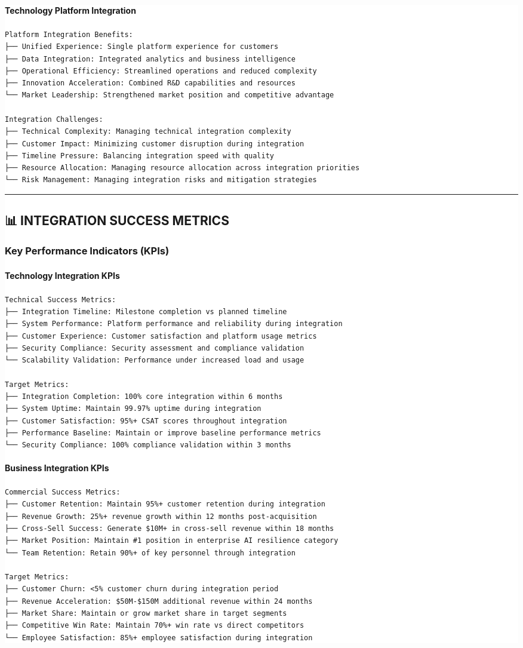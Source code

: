 #### **Technology Platform Integration**
```
Platform Integration Benefits:
├── Unified Experience: Single platform experience for customers
├── Data Integration: Integrated analytics and business intelligence
├── Operational Efficiency: Streamlined operations and reduced complexity
├── Innovation Acceleration: Combined R&D capabilities and resources
└── Market Leadership: Strengthened market position and competitive advantage

Integration Challenges:
├── Technical Complexity: Managing technical integration complexity
├── Customer Impact: Minimizing customer disruption during integration
├── Timeline Pressure: Balancing integration speed with quality
├── Resource Allocation: Managing resource allocation across integration priorities
└── Risk Management: Managing integration risks and mitigation strategies
```

---

## 📊 **INTEGRATION SUCCESS METRICS**

### **Key Performance Indicators (KPIs)**

#### **Technology Integration KPIs**
```
Technical Success Metrics:
├── Integration Timeline: Milestone completion vs planned timeline
├── System Performance: Platform performance and reliability during integration
├── Customer Experience: Customer satisfaction and platform usage metrics
├── Security Compliance: Security assessment and compliance validation
└── Scalability Validation: Performance under increased load and usage

Target Metrics:
├── Integration Completion: 100% core integration within 6 months
├── System Uptime: Maintain 99.97% uptime during integration
├── Customer Satisfaction: 95%+ CSAT scores throughout integration
├── Performance Baseline: Maintain or improve baseline performance metrics
└── Security Compliance: 100% compliance validation within 3 months
```

#### **Business Integration KPIs**
```
Commercial Success Metrics:
├── Customer Retention: Maintain 95%+ customer retention during integration
├── Revenue Growth: 25%+ revenue growth within 12 months post-acquisition
├── Cross-Sell Success: Generate $10M+ in cross-sell revenue within 18 months
├── Market Position: Maintain #1 position in enterprise AI resilience category
└── Team Retention: Retain 90%+ of key personnel through integration

Target Metrics:
├── Customer Churn: <5% customer churn during integration period
├── Revenue Acceleration: $50M-$150M additional revenue within 24 months
├── Market Share: Maintain or grow market share in target segments
├── Competitive Win Rate: Maintain 70%+ win rate vs direct competitors
└── Employee Satisfaction: 85%+ employee satisfaction during integration
```
